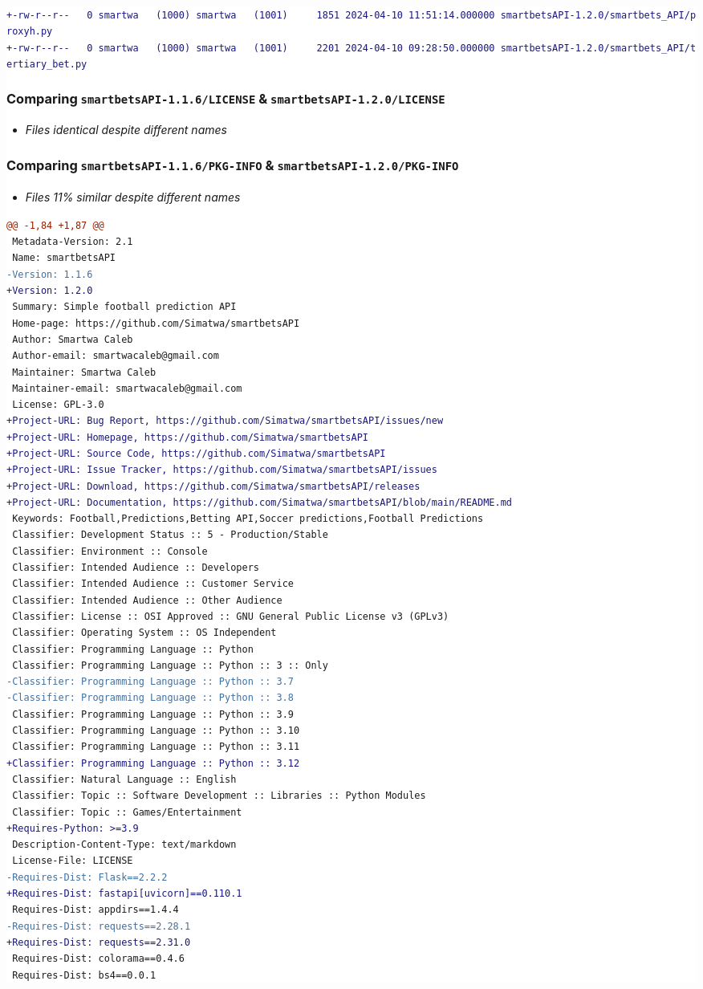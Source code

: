 ```diff
+-rw-r--r--   0 smartwa   (1000) smartwa   (1001)     1851 2024-04-10 11:51:14.000000 smartbetsAPI-1.2.0/smartbets_API/proxyh.py
+-rw-r--r--   0 smartwa   (1000) smartwa   (1001)     2201 2024-04-10 09:28:50.000000 smartbetsAPI-1.2.0/smartbets_API/tertiary_bet.py
```

### Comparing `smartbetsAPI-1.1.6/LICENSE` & `smartbetsAPI-1.2.0/LICENSE`

 * *Files identical despite different names*

### Comparing `smartbetsAPI-1.1.6/PKG-INFO` & `smartbetsAPI-1.2.0/PKG-INFO`

 * *Files 11% similar despite different names*

```diff
@@ -1,84 +1,87 @@
 Metadata-Version: 2.1
 Name: smartbetsAPI
-Version: 1.1.6
+Version: 1.2.0
 Summary: Simple football prediction API
 Home-page: https://github.com/Simatwa/smartbetsAPI
 Author: Smartwa Caleb
 Author-email: smartwacaleb@gmail.com
 Maintainer: Smartwa Caleb
 Maintainer-email: smartwacaleb@gmail.com
 License: GPL-3.0
+Project-URL: Bug Report, https://github.com/Simatwa/smartbetsAPI/issues/new
+Project-URL: Homepage, https://github.com/Simatwa/smartbetsAPI
+Project-URL: Source Code, https://github.com/Simatwa/smartbetsAPI
+Project-URL: Issue Tracker, https://github.com/Simatwa/smartbetsAPI/issues
+Project-URL: Download, https://github.com/Simatwa/smartbetsAPI/releases
+Project-URL: Documentation, https://github.com/Simatwa/smartbetsAPI/blob/main/README.md
 Keywords: Football,Predictions,Betting API,Soccer predictions,Football Predictions
 Classifier: Development Status :: 5 - Production/Stable
 Classifier: Environment :: Console
 Classifier: Intended Audience :: Developers
 Classifier: Intended Audience :: Customer Service
 Classifier: Intended Audience :: Other Audience
 Classifier: License :: OSI Approved :: GNU General Public License v3 (GPLv3)
 Classifier: Operating System :: OS Independent
 Classifier: Programming Language :: Python
 Classifier: Programming Language :: Python :: 3 :: Only
-Classifier: Programming Language :: Python :: 3.7
-Classifier: Programming Language :: Python :: 3.8
 Classifier: Programming Language :: Python :: 3.9
 Classifier: Programming Language :: Python :: 3.10
 Classifier: Programming Language :: Python :: 3.11
+Classifier: Programming Language :: Python :: 3.12
 Classifier: Natural Language :: English
 Classifier: Topic :: Software Development :: Libraries :: Python Modules
 Classifier: Topic :: Games/Entertainment
+Requires-Python: >=3.9
 Description-Content-Type: text/markdown
 License-File: LICENSE
-Requires-Dist: Flask==2.2.2
+Requires-Dist: fastapi[uvicorn]==0.110.1
 Requires-Dist: appdirs==1.4.4
-Requires-Dist: requests==2.28.1
+Requires-Dist: requests==2.31.0
 Requires-Dist: colorama==0.4.6
 Requires-Dist: bs4==0.0.1
```
